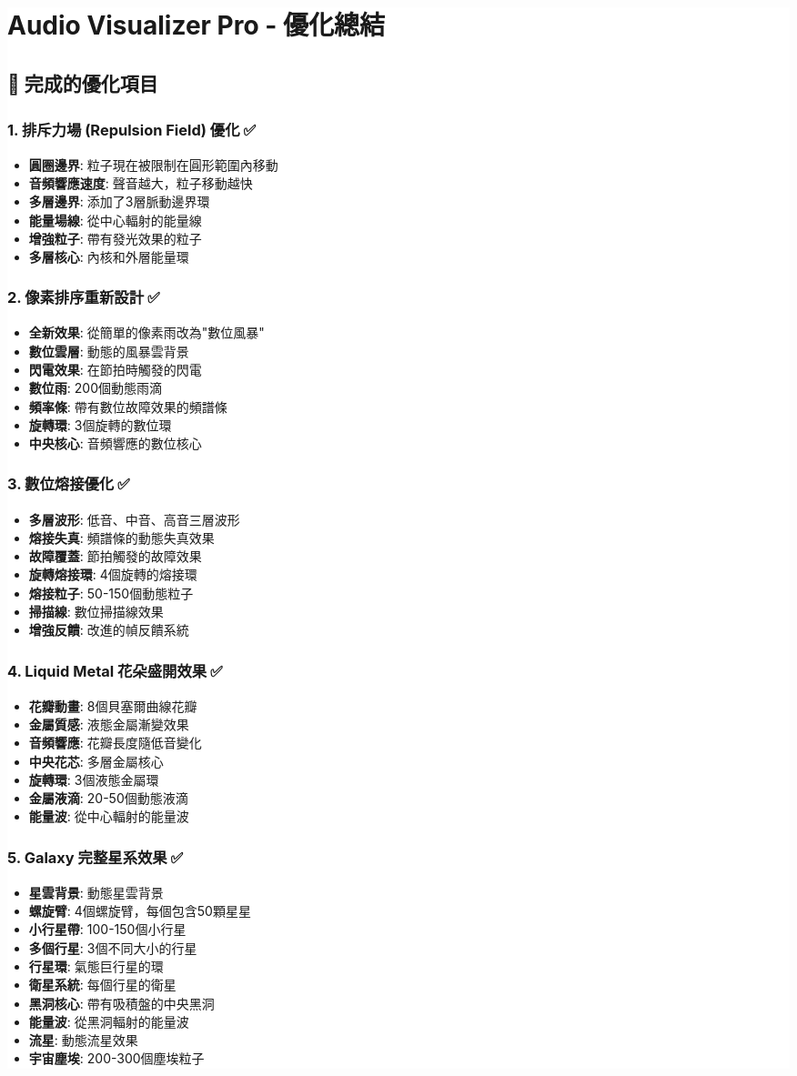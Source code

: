 # Audio Visualizer Pro - 優化總結

## 🎯 完成的優化項目

### 1. 排斥力場 (Repulsion Field) 優化 ✅
- **圓圈邊界**: 粒子現在被限制在圓形範圍內移動
- **音頻響應速度**: 聲音越大，粒子移動越快
- **多層邊界**: 添加了3層脈動邊界環
- **能量場線**: 從中心輻射的能量線
- **增強粒子**: 帶有發光效果的粒子
- **多層核心**: 內核和外層能量環

### 2. 像素排序重新設計 ✅
- **全新效果**: 從簡單的像素雨改為"數位風暴"
- **數位雲層**: 動態的風暴雲背景
- **閃電效果**: 在節拍時觸發的閃電
- **數位雨**: 200個動態雨滴
- **頻率條**: 帶有數位故障效果的頻譜條
- **旋轉環**: 3個旋轉的數位環
- **中央核心**: 音頻響應的數位核心

### 3. 數位熔接優化 ✅
- **多層波形**: 低音、中音、高音三層波形
- **熔接失真**: 頻譜條的動態失真效果
- **故障覆蓋**: 節拍觸發的故障效果
- **旋轉熔接環**: 4個旋轉的熔接環
- **熔接粒子**: 50-150個動態粒子
- **掃描線**: 數位掃描線效果
- **增強反饋**: 改進的幀反饋系統

### 4. Liquid Metal 花朵盛開效果 ✅
- **花瓣動畫**: 8個貝塞爾曲線花瓣
- **金屬質感**: 液態金屬漸變效果
- **音頻響應**: 花瓣長度隨低音變化
- **中央花芯**: 多層金屬核心
- **旋轉環**: 3個液態金屬環
- **金屬液滴**: 20-50個動態液滴
- **能量波**: 從中心輻射的能量波

### 5. Galaxy 完整星系效果 ✅
- **星雲背景**: 動態星雲背景
- **螺旋臂**: 4個螺旋臂，每個包含50顆星星
- **小行星帶**: 100-150個小行星
- **多個行星**: 3個不同大小的行星
- **行星環**: 氣態巨行星的環
- **衛星系統**: 每個行星的衛星
- **黑洞核心**: 帶有吸積盤的中央黑洞
- **能量波**: 從黑洞輻射的能量波
- **流星**: 動態流星效果
- **宇宙塵埃**: 200-300個塵埃粒子
